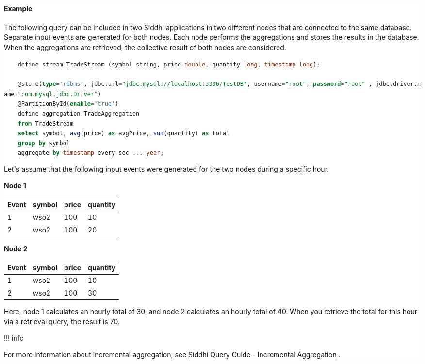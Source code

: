 #### Example

The following query can be included in two Siddhi applications in two
different nodes that are connected to the same database. Separate input
events are generated for both nodes. Each node performs the aggregations
and stores the results in the database. When the aggregations are
retrieved, the collective result of both nodes are considered.

``` sql
    define stream TradeStream (symbol string, price double, quantity long, timestamp long);
    
    @store(type='rdbms', jdbc.url="jdbc:mysql://localhost:3306/TestDB", username="root", password="root" , jdbc.driver.name="com.mysql.jdbc.Driver")
    @PartitionById(enable='true')
    define aggregation TradeAggregation
    from TradeStream
    select symbol, avg(price) as avgPrice, sum(quantity) as total
    group by symbol
    aggregate by timestamp every sec ... year;
```

Let's assume that the following input events were generated for the two
nodes during a specific hour.

**Node 1**

| Event | symbol | price | quantity |
|-------|--------|-------|----------|
| 1     | wso2   | 100   | 10       |
| 2     | wso2   | 100   | 20       |

**Node 2**

| Event | symbol | price | quantity |
|-------|--------|-------|----------|
| 1     | wso2   | 100   | 10       |
| 2     | wso2   | 100   | 30       |

Here, node 1 calculates an hourly total of 30, and node 2 calculates an
hourly total of 40. When you retrieve the total for this hour via a
retrieval query, the result is 70.

!!! info

For more information about incremental aggregation, see [Siddhi Query
Guide - Incremental
Aggregation](https://siddhi-io.github.io/siddhi/documentation/siddhi-4.x/query-guide-4.x/#incremental-aggregation)
.

